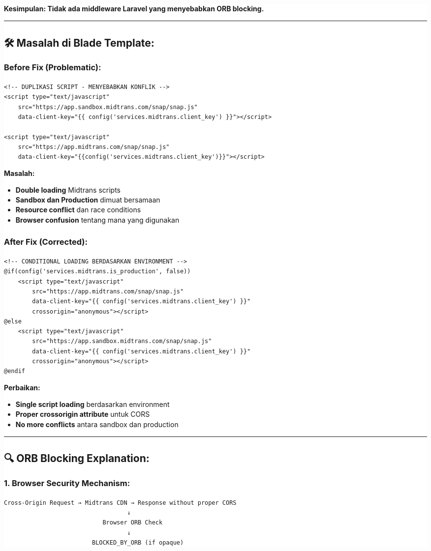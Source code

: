 **Kesimpulan: Tidak ada middleware Laravel yang menyebabkan ORB blocking.**

---

## 🛠️ **Masalah di Blade Template:**

### **Before Fix (Problematic):**
```blade
<!-- DUPLIKASI SCRIPT - MENYEBABKAN KONFLIK -->
<script type="text/javascript"
    src="https://app.sandbox.midtrans.com/snap/snap.js"
    data-client-key="{{ config('services.midtrans.client_key') }}"></script>

<script type="text/javascript"
    src="https://app.midtrans.com/snap/snap.js"  
    data-client-key="{{config('services.midtrans.client_key')}}"></script>
```

**Masalah:**
- **Double loading** Midtrans scripts
- **Sandbox dan Production** dimuat bersamaan
- **Resource conflict** dan race conditions
- **Browser confusion** tentang mana yang digunakan

### **After Fix (Corrected):**
```blade
<!-- CONDITIONAL LOADING BERDASARKAN ENVIRONMENT -->
@if(config('services.midtrans.is_production', false))
    <script type="text/javascript"
        src="https://app.midtrans.com/snap/snap.js"
        data-client-key="{{ config('services.midtrans.client_key') }}"
        crossorigin="anonymous"></script>
@else
    <script type="text/javascript"
        src="https://app.sandbox.midtrans.com/snap/snap.js"
        data-client-key="{{ config('services.midtrans.client_key') }}"
        crossorigin="anonymous"></script>
@endif
```

**Perbaikan:**
- **Single script loading** berdasarkan environment
- **Proper crossorigin attribute** untuk CORS
- **No more conflicts** antara sandbox dan production

---

## 🔍 **ORB Blocking Explanation:**

### **1. Browser Security Mechanism:**
```
Cross-Origin Request → Midtrans CDN → Response without proper CORS
                                   ↓
                            Browser ORB Check
                                   ↓
                         BLOCKED_BY_ORB (if opaque)
```
